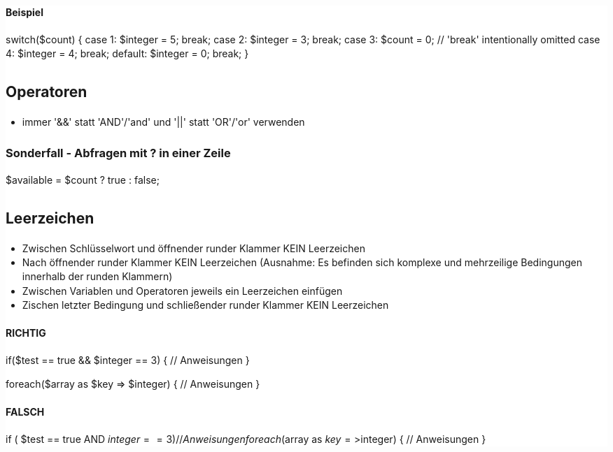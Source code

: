 #### Beispiel
  switch($count)
  {
    case 1:
      $integer = 5;
      break;
    case 2:
      $integer = 3;
      break;
    case 3:
      $count   = 0;
      // 'break' intentionally omitted
    case 4:
      $integer = 4;
      break;
    default:
      $integer = 0;
      break;
  }

## Operatoren
- immer '&&' statt 'AND'/'and' und '||' statt 'OR'/'or' verwenden

### Sonderfall - Abfragen mit ? in einer Zeile
  $available = $count ? true : false;

## Leerzeichen
- Zwischen Schlüsselwort und öffnender runder Klammer KEIN Leerzeichen
- Nach öffnender runder Klammer KEIN Leerzeichen
    (Ausnahme: Es befinden sich komplexe und mehrzeilige Bedingungen innerhalb der runden Klammern)
- Zwischen Variablen und Operatoren jeweils ein Leerzeichen einfügen
- Zischen letzter Bedingung und schließender runder Klammer KEIN Leerzeichen

#### RICHTIG
  if($test == true && $integer == 3)
  {
    // Anweisungen
  }
  
  foreach($array as $key => $integer)
  {
    // Anweisungen
  }

#### FALSCH
  if ( $test == true AND $integer == 3 )
  {
    // Anweisungen
  }
  foreach ($array as $key=>$integer)
  {
    // Anweisungen
  }
